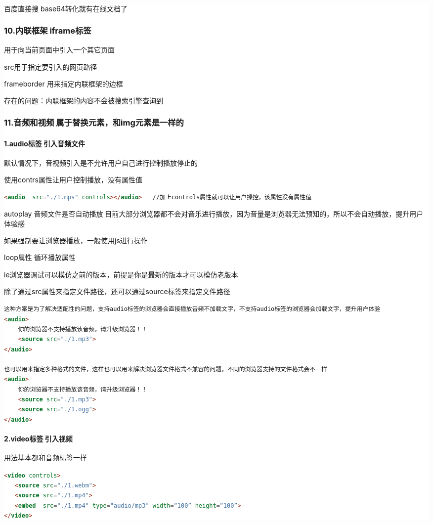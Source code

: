 百度直接搜 base64转化就有在线文档了



### 10.内联框架 iframe标签

用于向当前页面中引入一个其它页面

src用于指定要引入的网页路径

frameborder 用来指定内联框架的边框

存在的问题：内联框架的内容不会被搜索引擎查询到



### 11.音频和视频   属于替换元素，和img元素是一样的

#### 1.audio标签 引入音频文件

默认情况下，音视频引入是不允许用户自己进行控制播放停止的

使用contrs属性让用户控制播放，没有属性值

```  html
<audio  src="./1.mps" controls></audio>   //加上controls属性就可以让用户操控，该属性没有属性值
```

autoplay 音频文件是否自动播放  目前大部分浏览器都不会对音乐进行播放，因为音量是浏览器无法预知的，所以不会自动播放，提升用户体验感

如果强制要让浏览器播放，一般使用js进行操作

loop属性 循环播放属性

ie浏览器调试可以模仿之前的版本，前提是你是最新的版本才可以模仿老版本

除了通过src属性来指定文件路径，还可以通过source标签来指定文件路径

```html
这种方案是为了解决适配性的问题，支持audio标签的浏览器会直接播放音频不加载文字，不支持audio标签的浏览器会加载文字，提升用户体验
<audio>
    你的浏览器不支持播放该音频，请升级浏览器！！
	<source src="./1.mp3">
</audio>

也可以用来指定多种格式的文件，这样也可以用来解决浏览器文件格式不兼容的问题，不同的浏览器支持的文件格式会不一样
<audio>
    你的浏览器不支持播放该音频，请升级浏览器！！
	<source src="./1.mp3">
    <source src="./1.ogg">
</audio>
```

#### 2.video标签 引入视频

用法基本都和音频标签一样

```html
<video controls>
   <source src="./1.webm">
   <source src="./1.mp4">
   <embed  src="./1.mp4" type="audio/mp3" width=“100” height=“100”>
</video>
```
